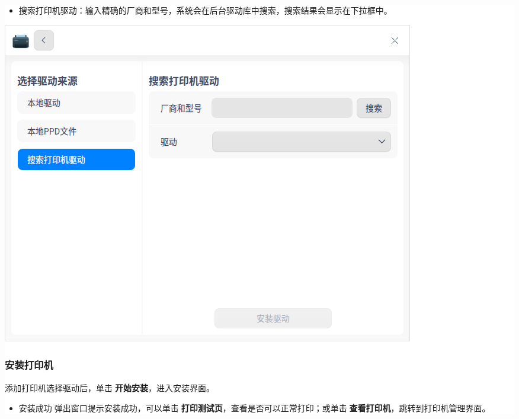 
   * 搜索打印机驱动：输入精确的厂商和型号，系统会在后台驱动库中搜索，搜索结果会显示在下拉框中。

   ![0|search-driver](jpg/search-driver.png)

### 安装打印机

添加打印机选择驱动后，单击 **开始安装**，进入安装界面。

- 安装成功
  弹出窗口提示安装成功，可以单击 **打印测试页**，查看是否可以正常打印；或单击 **查看打印机**，跳转到打印机管理界面。
